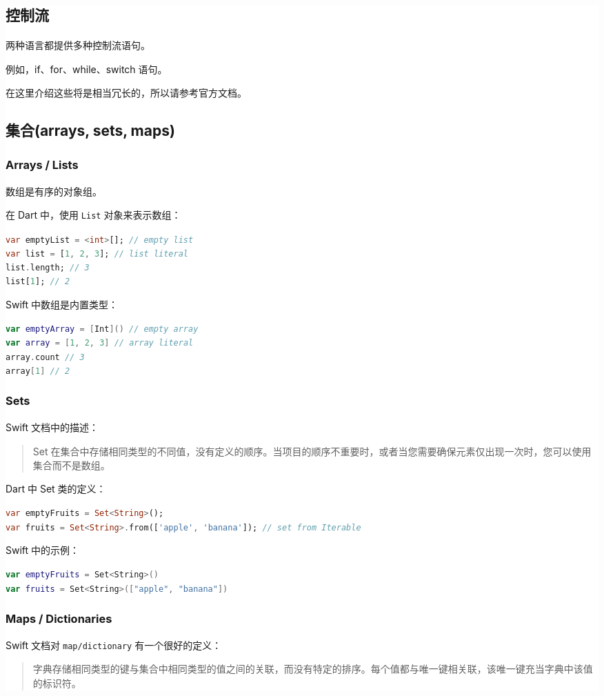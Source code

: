 ## 控制流

两种语言都提供多种控制流语句。

例如，if、for、while、switch 语句。

在这里介绍这些将是相当冗长的，所以请参考官方文档。

## 集合(arrays, sets, maps)

### Arrays / Lists

数组是有序的对象组。

在 Dart 中，使用 `List` 对象来表示数组：

```dart
var emptyList = <int>[]; // empty list
var list = [1, 2, 3]; // list literal
list.length; // 3
list[1]; // 2
```

Swift 中数组是内置类型：

```swift
var emptyArray = [Int]() // empty array
var array = [1, 2, 3] // array literal
array.count // 3
array[1] // 2
```

### Sets

Swift 文档中的描述：

> Set 在集合中存储相同类型的不同值，没有定义的顺序。当项目的顺序不重要时，或者当您需要确保元素仅出现一次时，您可以使用集合而不是数组。

Dart 中 Set 类的定义：

```dart
var emptyFruits = Set<String>();
var fruits = Set<String>.from(['apple', 'banana']); // set from Iterable
```

Swift 中的示例：

```swift
var emptyFruits = Set<String>()
var fruits = Set<String>(["apple", "banana"])
```

### Maps / Dictionaries

Swift 文档对 `map/dictionary` 有一个很好的定义：

> 字典存储相同类型的键与集合中相同类型的值之间的关联，而没有特定的排序。每个值都与唯一键相关联，该唯一键充当字典中该值的标识符。
